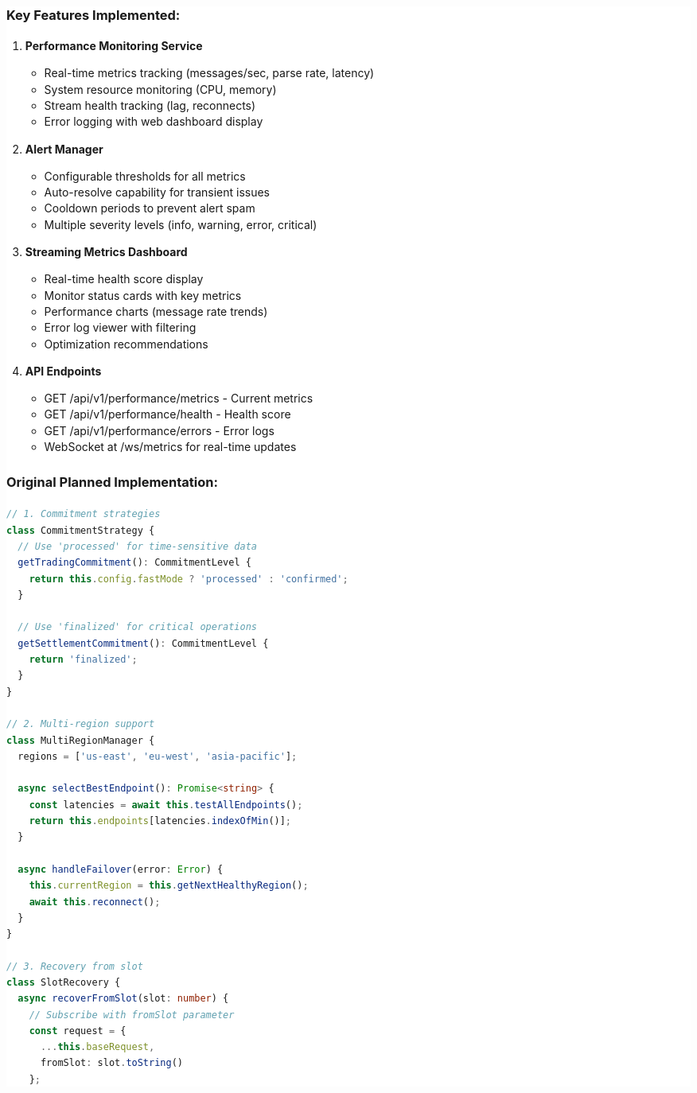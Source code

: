 ### Key Features Implemented:
1. **Performance Monitoring Service**
   - Real-time metrics tracking (messages/sec, parse rate, latency)
   - System resource monitoring (CPU, memory)
   - Stream health tracking (lag, reconnects)
   - Error logging with web dashboard display

2. **Alert Manager**
   - Configurable thresholds for all metrics
   - Auto-resolve capability for transient issues
   - Cooldown periods to prevent alert spam
   - Multiple severity levels (info, warning, error, critical)

3. **Streaming Metrics Dashboard**
   - Real-time health score display
   - Monitor status cards with key metrics
   - Performance charts (message rate trends)
   - Error log viewer with filtering
   - Optimization recommendations

4. **API Endpoints**
   - GET /api/v1/performance/metrics - Current metrics
   - GET /api/v1/performance/health - Health score
   - GET /api/v1/performance/errors - Error logs
   - WebSocket at /ws/metrics for real-time updates

### Original Planned Implementation:
```typescript
// 1. Commitment strategies
class CommitmentStrategy {
  // Use 'processed' for time-sensitive data
  getTradingCommitment(): CommitmentLevel {
    return this.config.fastMode ? 'processed' : 'confirmed';
  }
  
  // Use 'finalized' for critical operations
  getSettlementCommitment(): CommitmentLevel {
    return 'finalized';
  }
}

// 2. Multi-region support
class MultiRegionManager {
  regions = ['us-east', 'eu-west', 'asia-pacific'];
  
  async selectBestEndpoint(): Promise<string> {
    const latencies = await this.testAllEndpoints();
    return this.endpoints[latencies.indexOfMin()];
  }
  
  async handleFailover(error: Error) {
    this.currentRegion = this.getNextHealthyRegion();
    await this.reconnect();
  }
}

// 3. Recovery from slot
class SlotRecovery {
  async recoverFromSlot(slot: number) {
    // Subscribe with fromSlot parameter
    const request = {
      ...this.baseRequest,
      fromSlot: slot.toString()
    };
```